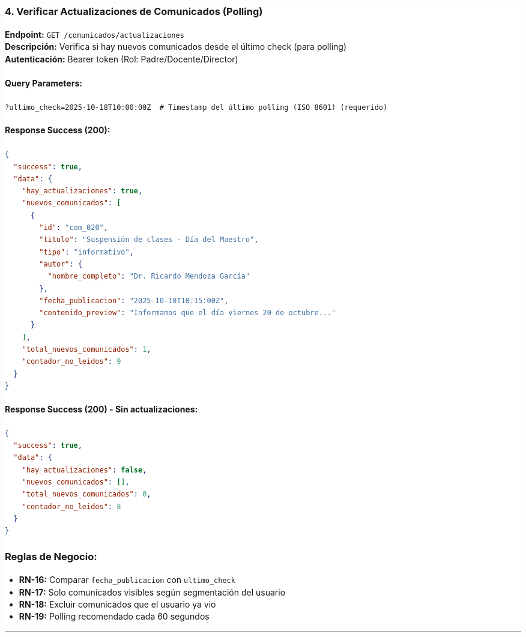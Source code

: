
### **4. Verificar Actualizaciones de Comunicados (Polling)**

**Endpoint:** `GET /comunicados/actualizaciones`  
**Descripción:** Verifica si hay nuevos comunicados desde el último check (para polling)  
**Autenticación:** Bearer token (Rol: Padre/Docente/Director)  

#### **Query Parameters:**
```
?ultimo_check=2025-10-18T10:00:00Z  # Timestamp del último polling (ISO 8601) (requerido)
```

#### **Response Success (200):**
```json
{
  "success": true,
  "data": {
    "hay_actualizaciones": true,
    "nuevos_comunicados": [
      {
        "id": "com_020",
        "titulo": "Suspensión de clases - Día del Maestro",
        "tipo": "informativo",
        "autor": {
          "nombre_completo": "Dr. Ricardo Mendoza García"
        },
        "fecha_publicacion": "2025-10-18T10:15:00Z",
        "contenido_preview": "Informamos que el día viernes 20 de octubre..."
      }
    ],
    "total_nuevos_comunicados": 1,
    "contador_no_leidos": 9
  }
}
```

#### **Response Success (200) - Sin actualizaciones:**
```json
{
  "success": true,
  "data": {
    "hay_actualizaciones": false,
    "nuevos_comunicados": [],
    "total_nuevos_comunicados": 0,
    "contador_no_leidos": 8
  }
}
```

### **Reglas de Negocio:**
- **RN-16:** Comparar `fecha_publicacion` con `ultimo_check`
- **RN-17:** Solo comunicados visibles según segmentación del usuario
- **RN-18:** Excluir comunicados que el usuario ya vio
- **RN-19:** Polling recomendado cada 60 segundos

---